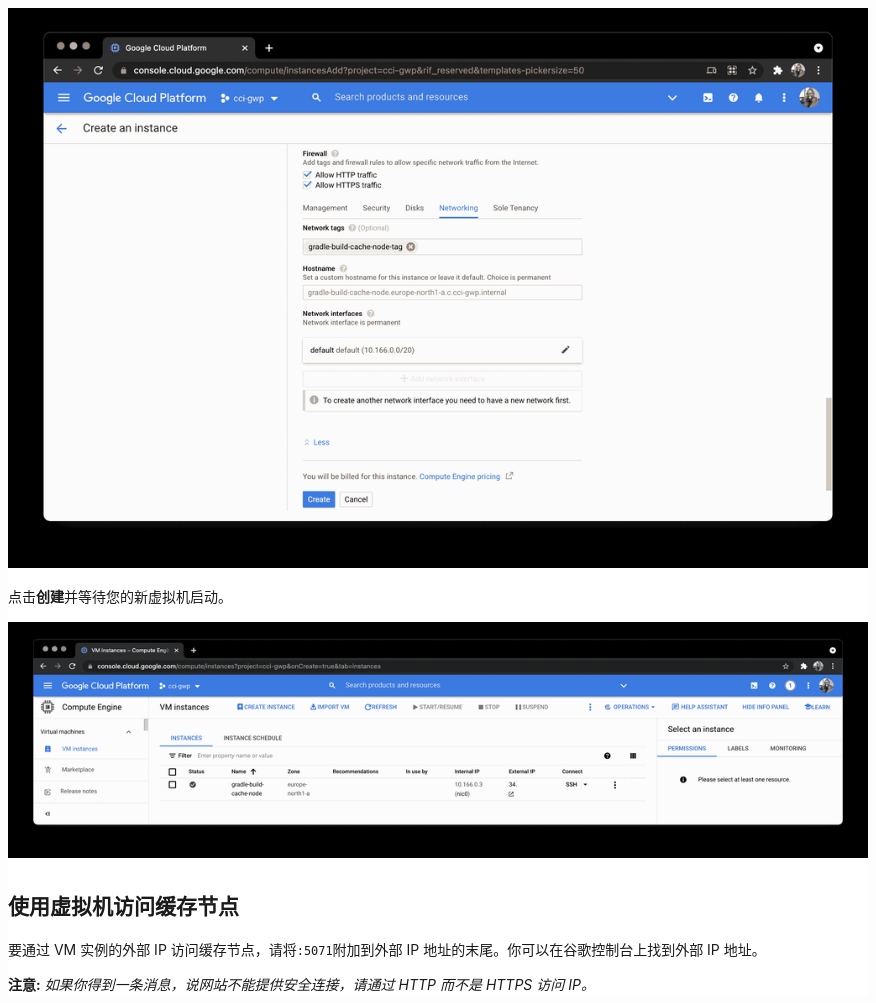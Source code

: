 ![Firewall](img/57b14bce6b55d630a92156bbe3bdf5c3.png)

点击**创建**并等待您的新虚拟机启动。

![Success VM Setup](img/d94ef06754062d6e11965734090eb681.png)

## 使用虚拟机访问缓存节点

要通过 VM 实例的外部 IP 访问缓存节点，请将`:5071`附加到外部 IP 地址的末尾。你可以在谷歌控制台上找到外部 IP 地址。

**注意:** *如果你得到一条消息，说网站不能提供安全连接，请通过 HTTP 而不是 HTTPS 访问 IP。*
